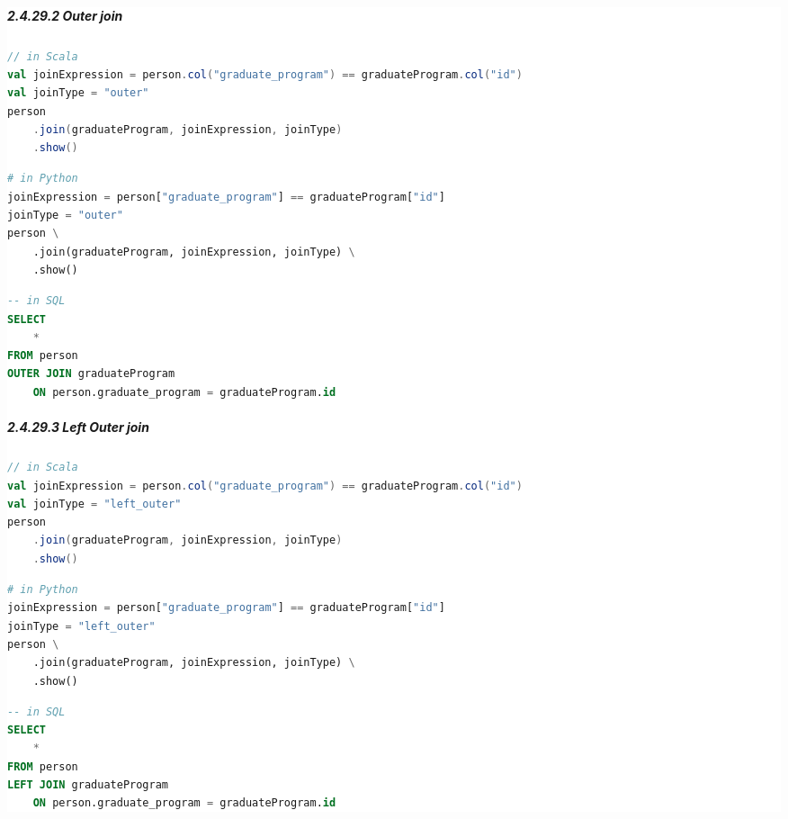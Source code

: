##### 2.4.29.2 Outer join


```scala
// in Scala
val joinExpression = person.col("graduate_program") == graduateProgram.col("id")
val joinType = "outer"
person
	.join(graduateProgram, joinExpression, joinType)
	.show()
```

```python
# in Python
joinExpression = person["graduate_program"] == graduateProgram["id"]
joinType = "outer"
person \
	.join(graduateProgram, joinExpression, joinType) \
	.show()
```

```sql
-- in SQL
SELECT
	*
FROM person
OUTER JOIN graduateProgram
	ON person.graduate_program = graduateProgram.id
```


##### 2.4.29.3 Left Outer join

```scala
// in Scala
val joinExpression = person.col("graduate_program") == graduateProgram.col("id")
val joinType = "left_outer"
person
	.join(graduateProgram, joinExpression, joinType)
	.show()
```

```python
# in Python
joinExpression = person["graduate_program"] == graduateProgram["id"]
joinType = "left_outer"
person \
	.join(graduateProgram, joinExpression, joinType) \
	.show()
```

```sql
-- in SQL
SELECT
	*
FROM person
LEFT JOIN graduateProgram
	ON person.graduate_program = graduateProgram.id
```
